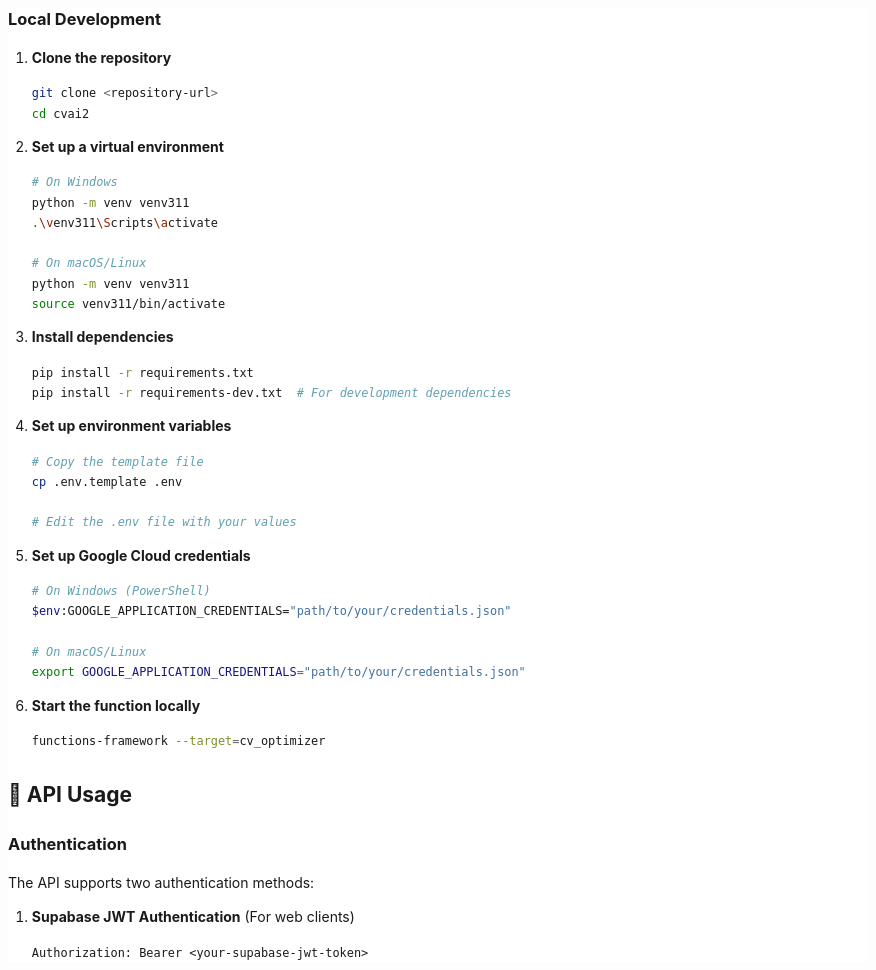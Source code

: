 ### Local Development

1. **Clone the repository**
   ```bash
   git clone <repository-url>
   cd cvai2
   ```

2. **Set up a virtual environment**
   ```bash
   # On Windows
   python -m venv venv311
   .\venv311\Scripts\activate

   # On macOS/Linux
   python -m venv venv311
   source venv311/bin/activate
   ```

3. **Install dependencies**
   ```bash
   pip install -r requirements.txt
   pip install -r requirements-dev.txt  # For development dependencies
   ```

4. **Set up environment variables**
   ```bash
   # Copy the template file
   cp .env.template .env
   
   # Edit the .env file with your values
   ```

5. **Set up Google Cloud credentials**
   ```bash
   # On Windows (PowerShell)
   $env:GOOGLE_APPLICATION_CREDENTIALS="path/to/your/credentials.json"

   # On macOS/Linux
   export GOOGLE_APPLICATION_CREDENTIALS="path/to/your/credentials.json"
   ```

6. **Start the function locally**
   ```bash
   functions-framework --target=cv_optimizer
   ```

## 📡 API Usage

### Authentication

The API supports two authentication methods:

1. **Supabase JWT Authentication** (For web clients)
   ```
   Authorization: Bearer <your-supabase-jwt-token>
   ```
